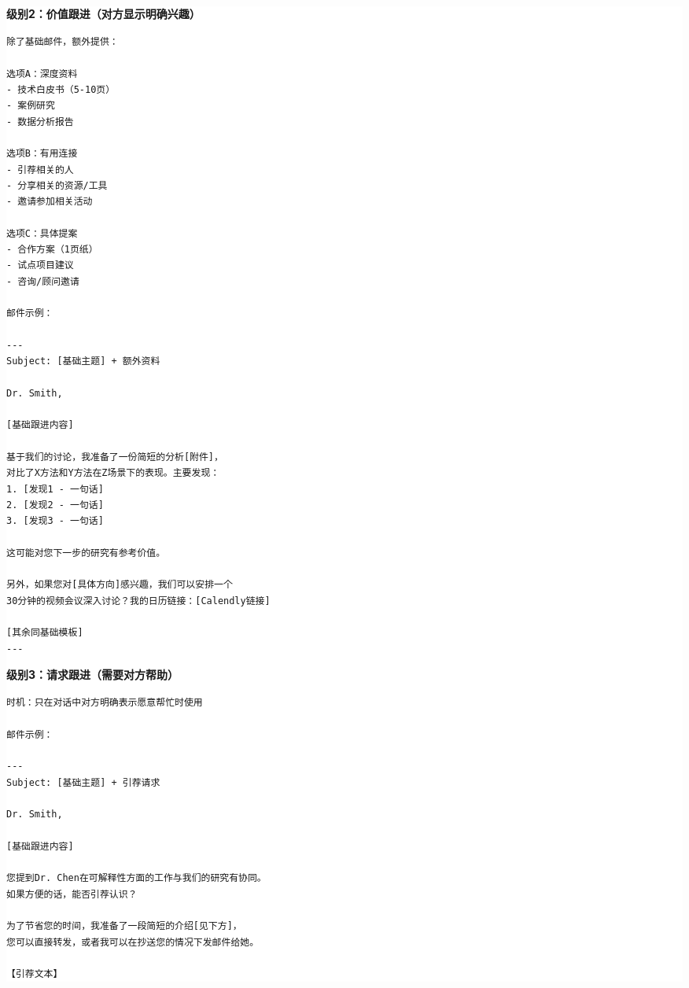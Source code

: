 **级别2：价值跟进（对方显示明确兴趣）**

```
除了基础邮件，额外提供：

选项A：深度资料
- 技术白皮书（5-10页）
- 案例研究
- 数据分析报告

选项B：有用连接
- 引荐相关的人
- 分享相关的资源/工具
- 邀请参加相关活动

选项C：具体提案
- 合作方案（1页纸）
- 试点项目建议
- 咨询/顾问邀请

邮件示例：

---
Subject: [基础主题] + 额外资料

Dr. Smith,

[基础跟进内容]

基于我们的讨论，我准备了一份简短的分析[附件]，
对比了X方法和Y方法在Z场景下的表现。主要发现：
1. [发现1 - 一句话]
2. [发现2 - 一句话]  
3. [发现3 - 一句话]

这可能对您下一步的研究有参考价值。

另外，如果您对[具体方向]感兴趣，我们可以安排一个
30分钟的视频会议深入讨论？我的日历链接：[Calendly链接]

[其余同基础模板]
---
```

**级别3：请求跟进（需要对方帮助）**

```
时机：只在对话中对方明确表示愿意帮忙时使用

邮件示例：

---
Subject: [基础主题] + 引荐请求

Dr. Smith,

[基础跟进内容]

您提到Dr. Chen在可解释性方面的工作与我们的研究有协同。
如果方便的话，能否引荐认识？

为了节省您的时间，我准备了一段简短的介绍[见下方]，
您可以直接转发，或者我可以在抄送您的情况下发邮件给她。

【引荐文本】
```